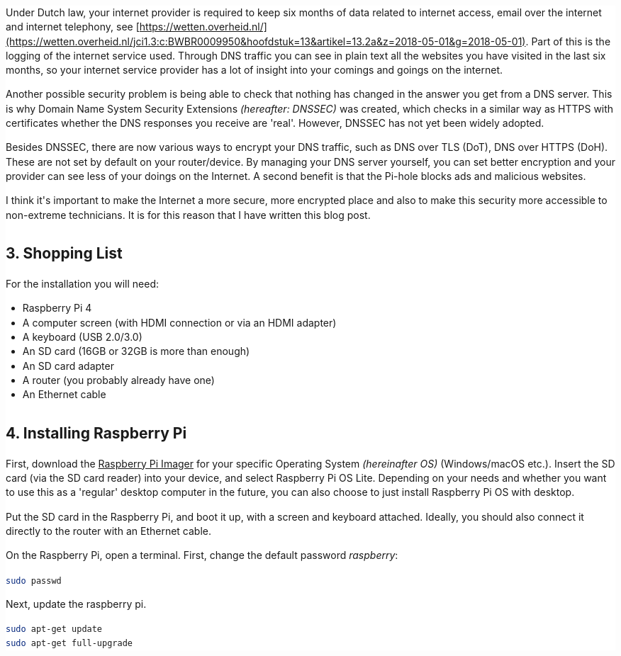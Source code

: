Under Dutch law, your internet provider is required to keep six months of data related to internet access, email over the internet and internet telephony, see [https://wetten.overheid.nl/](https://wetten.overheid.nl/jci1.3:c:BWBR0009950&hoofdstuk=13&artikel=13.2a&z=2018-05-01&g=2018-05-01). Part of this is the logging of the internet service used. Through DNS traffic you can see in plain text all the websites you have visited in the last six months, so your internet service provider has a lot of insight into your comings and goings on the internet.

Another possible security problem is being able to check that nothing has changed in the answer you get from a DNS server. This is why Domain Name System Security Extensions _(hereafter: DNSSEC)_ was created, which checks in a similar way as HTTPS with certificates whether the DNS responses you receive are 'real'. However, DNSSEC has not yet been widely adopted.

Besides DNSSEC, there are now various ways to encrypt your DNS traffic, such as DNS over TLS (DoT), DNS over HTTPS (DoH). These are not set by default on your router/device. By managing your DNS server yourself, you can set better encryption and your provider can see less of your doings on the Internet. A second benefit is that the Pi-hole blocks ads and malicious websites.

I think it's important to make the Internet a more secure, more encrypted place and also to make this security more accessible to non-extreme technicians. It is for this reason that I have written this blog post.

## 3. Shopping List

For the installation you will need:

 - Raspberry Pi 4
 - A computer screen (with HDMI connection or via an HDMI adapter)
 - A keyboard (USB 2.0/3.0)
 - An SD card (16GB or 32GB is more than enough)
 - An SD card adapter
 - A router (you probably already have one)
 - An Ethernet cable

## 4. Installing Raspberry Pi

First, download the [Raspberry Pi Imager](https://www.raspberrypi.org/software/) for your specific Operating System _(hereinafter OS)_ (Windows/macOS etc.). Insert the SD card (via the SD card reader) into your device, and select Raspberry Pi OS Lite. Depending on your needs and whether you want to use this as a 'regular' desktop computer in the future, you can also choose to just install Raspberry Pi OS with desktop.

Put the SD card in the Raspberry Pi, and boot it up, with a screen and keyboard attached. Ideally, you should also connect it directly to the router with an Ethernet cable.

On the Raspberry Pi, open a terminal. First, change the default password _raspberry_:

~~~bash
sudo passwd
~~~

Next, update the raspberry pi.

~~~bash
sudo apt-get update
sudo apt-get full-upgrade
~~~
